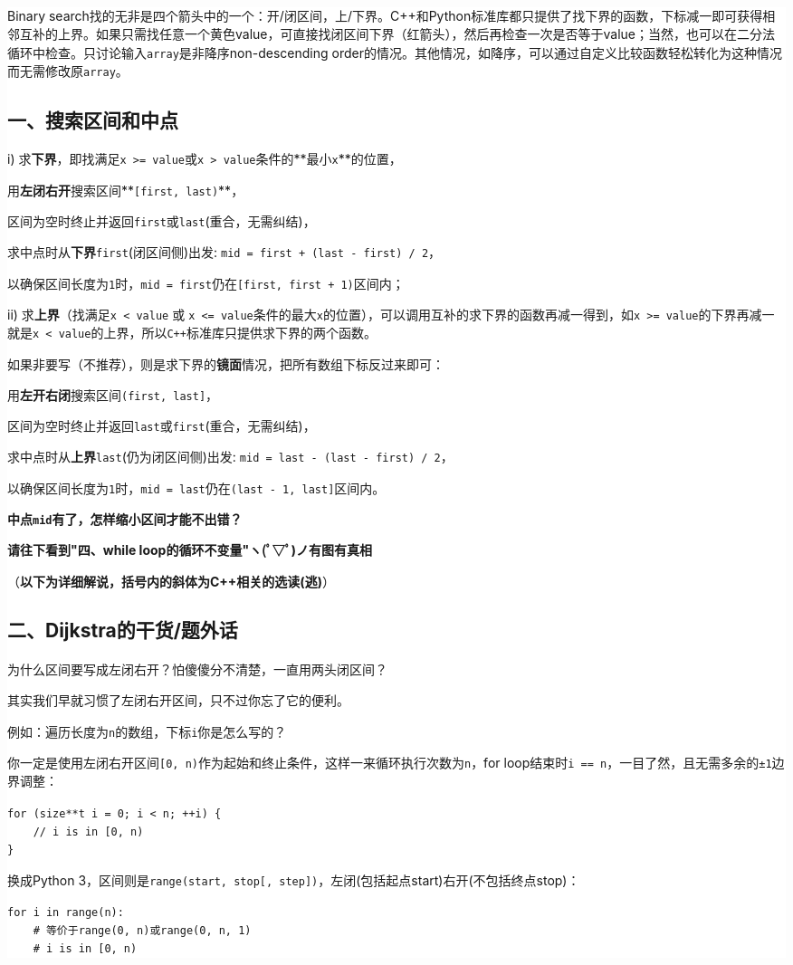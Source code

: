 Binary search找的无非是四个箭头中的一个：开/闭区间，上/下界。C++和Python标准库都只提供了找下界的函数，下标减一即可获得相邻互补的上界。如果只需找任意一个黄色value，可直接找闭区间下界（红箭头），然后再检查一次是否等于value；当然，也可以在二分法循环中检查。只讨论输入`array`是非降序non-descending order的情况。其他情况，如降序，可以通过自定义比较函数轻松转化为这种情况而无需修改原`array`。

一、搜索区间和中点
---------

i) 求**下界**，即找满足`x >= value`或`x > value`条件的**最小`x`**的位置，

用**左闭右开**搜索区间**`[first, last)`**，

区间为空时终止并返回`first`或`last`(重合，无需纠结)，

求中点时从**下界**`first`(闭区间侧)出发: `mid = first + (last - first) / 2`，

以确保区间长度为`1`时，`mid = first`仍在`[first, first + 1)`区间内；

  

ii) 求**上界**（找满足`x < value` 或 `x <= value`条件的最大`x`的位置），可以调用互补的求下界的函数再减一得到，如`x >= value`的下界再减一就是`x < value`的上界，所以`C++`标准库只提供求下界的两个函数。

如果非要写（不推荐），则是求下界的**镜面**情况，把所有数组下标反过来即可：

用**左开右闭**搜索区间`(first, last]`，

区间为空时终止并返回`last`或`first`(重合，无需纠结)，

求中点时从**上界**`last`(仍为闭区间侧)出发: `mid = last - (last - first) / 2`，

以确保区间长度为`1`时，`mid = last`仍在`(last - 1, last]`区间内。

  

**中点`mid`有了，怎样缩小区间才能不出错？**

**请往下看到"四、while loop的循环不变量"ヽ(ﾟ▽ﾟ)ノ有图有真相**

（**以下为详细解说，括号内的斜体为C++相关的选读(逃)**）



二、Dijkstra的干货/题外话
-----------------

为什么区间要写成左闭右开？怕傻傻分不清楚，一直用两头闭区间？

其实我们早就习惯了左闭右开区间，只不过你忘了它的便利。

例如：遍历长度为`n`的数组，下标`i`你是怎么写的？

你一定是使用左闭右开区间`[0, n)`作为起始和终止条件，这样一来循环执行次数为`n`，for loop结束时`i == n`，一目了然，且无需多余的`±1`边界调整：

    for (size**t i = 0; i < n; ++i) {
        // i is in [0, n)
    }

换成Python 3，区间则是`range(start, stop[, step])`，左闭(包括起点start)右开(不包括终点stop)：

    for i in range(n):
        # 等价于range(0, n)或range(0, n, 1)
        # i is in [0, n)
